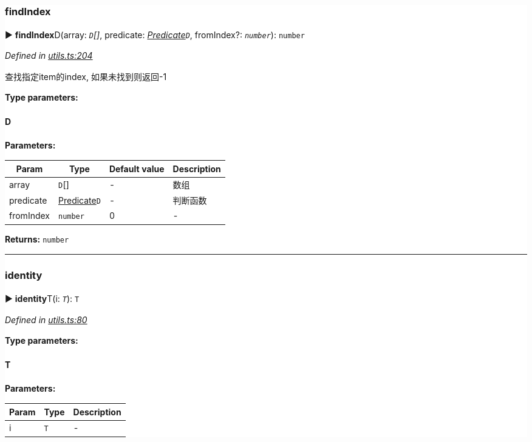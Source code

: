<a id="findindex"></a>

###  findIndex

► **findIndex**D(array: *`D`[]*, predicate: *[Predicate](_utils_.md#predicate)`D`*, fromIndex?: *`number`*): `number`




*Defined in [utils.ts:204](https://github.com/GDJiaMi/gzb-jssdk/blob/6a995d9/src/utils.ts#L204)*



查找指定item的index, 如果未找到则返回-1


**Type parameters:**

#### D 
**Parameters:**

| Param | Type | Default value | Description |
| ------ | ------ | ------ | ------ |
| array | `D`[]  | - |   数组 |
| predicate | [Predicate](_utils_.md#predicate)`D`  | - |   判断函数 |
| fromIndex | `number`  | 0 |   - |





**Returns:** `number`







___

<a id="identity"></a>

###  identity

► **identity**T(i: *`T`*): `T`




*Defined in [utils.ts:80](https://github.com/GDJiaMi/gzb-jssdk/blob/6a995d9/src/utils.ts#L80)*



**Type parameters:**

#### T 
**Parameters:**

| Param | Type | Description |
| ------ | ------ | ------ |
| i | `T`   |  - |
